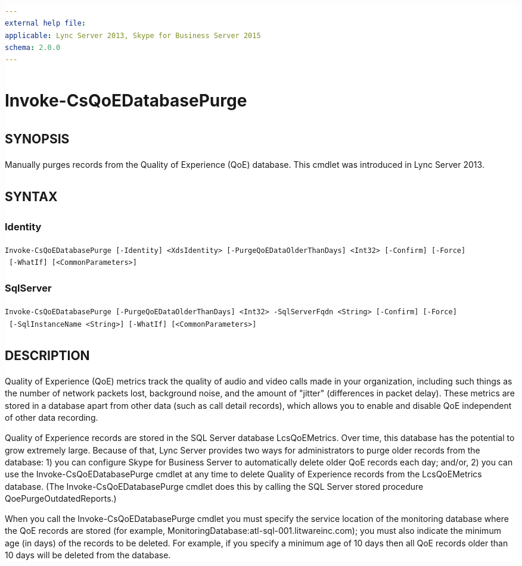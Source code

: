 ```yaml
---
external help file: 
applicable: Lync Server 2013, Skype for Business Server 2015
schema: 2.0.0
---
```


# Invoke-CsQoEDatabasePurge

## SYNOPSIS

Manually purges records from the Quality of Experience (QoE) database.
This cmdlet was introduced in Lync Server 2013.



## SYNTAX

### Identity
```
Invoke-CsQoEDatabasePurge [-Identity] <XdsIdentity> [-PurgeQoEDataOlderThanDays] <Int32> [-Confirm] [-Force]
 [-WhatIf] [<CommonParameters>]
```

### SqlServer
```
Invoke-CsQoEDatabasePurge [-PurgeQoEDataOlderThanDays] <Int32> -SqlServerFqdn <String> [-Confirm] [-Force]
 [-SqlInstanceName <String>] [-WhatIf] [<CommonParameters>]
```

## DESCRIPTION

Quality of Experience (QoE) metrics track the quality of audio and video calls made in your organization, including such things as the number of network packets lost, background noise, and the amount of "jitter" (differences in packet delay).
These metrics are stored in a database apart from other data (such as call detail records), which allows you to enable and disable QoE independent of other data recording.

Quality of Experience records are stored in the SQL Server database LcsQoEMetrics.
Over time, this database has the potential to grow extremely large.
Because of that, Lync Server provides two ways for administrators to purge older records from the database: 1) you can configure Skype for Business Server to automatically delete older QoE records each day; and/or, 2) you can use the Invoke-CsQoEDatabasePurge cmdlet at any time to delete Quality of Experience records from the LcsQoEMetrics database.
(The Invoke-CsQoEDatabasePurge cmdlet does this by calling the SQL Server stored procedure QoePurgeOutdatedReports.)

When you call the Invoke-CsQoEDatabasePurge cmdlet you must specify the service location of the monitoring database where the QoE records are stored (for example, MonitoringDatabase:atl-sql-001.litwareinc.com); you must also indicate the minimum age (in days) of the records to be deleted.
For example, if you specify a minimum age of 10 days then all QoE records older than 10 days will be deleted from the database.
